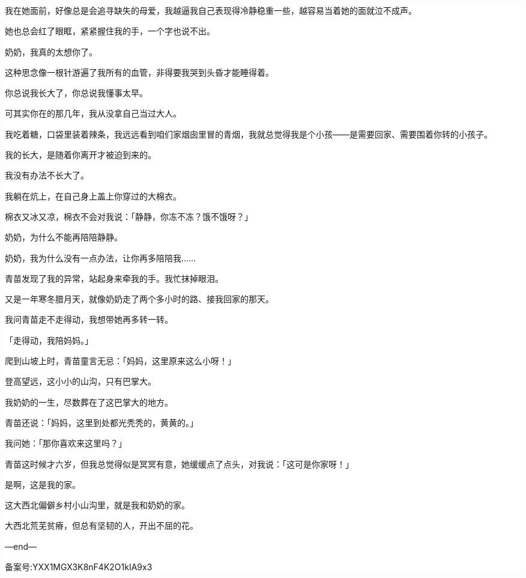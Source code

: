 我在她面前，好像总是会追寻缺失的母爱，我越逼我自己表现得冷静稳重一些，越容易当着她的面就泣不成声。

她也总会红了眼眶，紧紧握住我的手，一个字也说不出。

奶奶，我真的太想你了。

这种思念像一根针游遍了我所有的血管，非得要我哭到头昏才能睡得着。

你总说我长大了，你总说我懂事太早。

可其实你在的那几年，我从没拿自己当过大人。

我吃着糖，口袋里装着辣条，我远远看到咱们家烟囱里冒的青烟，我就总觉得我是个小孩——是需要回家、需要围着你转的小孩子。

我的长大，是随着你离开才被迫到来的。

我没有办法不长大了。

我躺在炕上，在自己身上盖上你穿过的大棉衣。

棉衣又冰又凉，棉衣不会对我说：「静静，你冻不冻？饿不饿呀？」

奶奶，为什么不能再陪陪静静。

奶奶，我为什么没有一点办法，让你再多陪陪我……

青苗发现了我的异常，站起身来牵我的手。我忙抹掉眼泪。

又是一年寒冬腊月天，就像奶奶走了两个多小时的路、接我回家的那天。

我问青苗走不走得动，我想带她再多转一转。

「走得动，我陪妈妈。」

爬到山坡上时，青苗童言无忌：「妈妈，这里原来这么小呀！」

登高望远，这小小的山沟，只有巴掌大。

我奶奶的一生，尽数葬在了这巴掌大的地方。

青苗还说：「妈妈，这里到处都光秃秃的，黄黄的。」

我问她：「那你喜欢来这里吗？」

青苗这时候才六岁，但我总觉得似是冥冥有意，她缓缓点了点头，对我说：「这可是你家呀！」

是啊，这是我的家。

这大西北偏僻乡村小山沟里，就是我和奶奶的家。

大西北荒芜贫瘠，但总有坚韧的人，开出不屈的花。

—end—

备案号:YXX1MGX3K8nF4K2O1kIA9x3